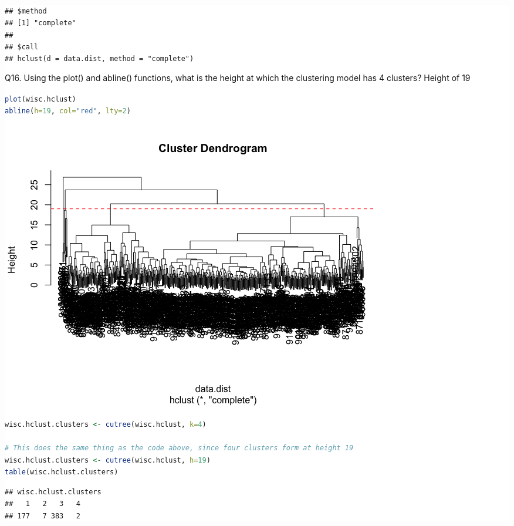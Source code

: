     ## $method
    ## [1] "complete"
    ## 
    ## $call
    ## hclust(d = data.dist, method = "complete")

Q16. Using the plot() and abline() functions, what is the height at which the clustering model has 4 clusters? Height of 19

``` r
plot(wisc.hclust)
abline(h=19, col="red", lty=2)
```

![](class09_files/figure-markdown_github/unnamed-chunk-22-1.png)

``` r
wisc.hclust.clusters <- cutree(wisc.hclust, k=4)

# This does the same thing as the code above, since four clusters form at height 19
wisc.hclust.clusters <- cutree(wisc.hclust, h=19)
table(wisc.hclust.clusters)
```

    ## wisc.hclust.clusters
    ##   1   2   3   4 
    ## 177   7 383   2
